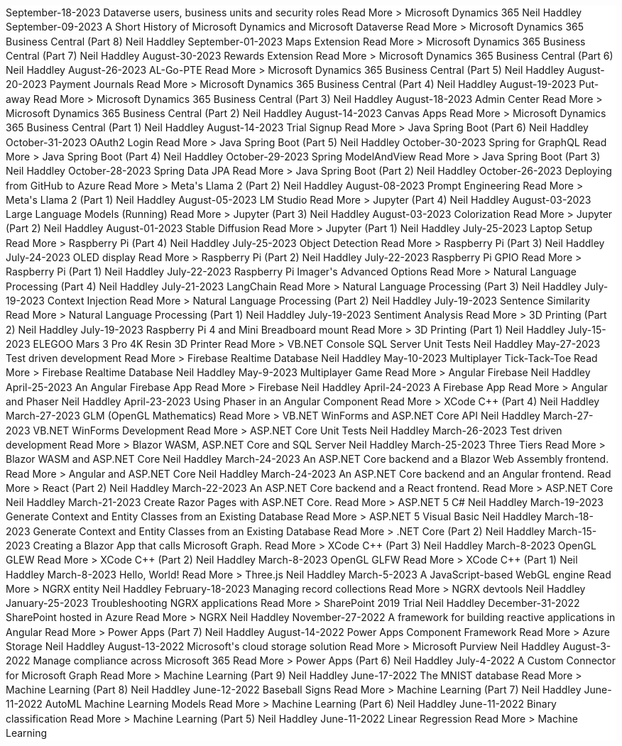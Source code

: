 September-18-2023 Dataverse users, business units and security roles Read More > Microsoft Dynamics 365 Neil Haddley September-09-2023 A Short History of Microsoft Dynamics and Microsoft Dataverse Read More > Microsoft Dynamics 365 Business Central (Part 8) Neil Haddley September-01-2023 Maps Extension Read More > Microsoft Dynamics 365 Business Central (Part 7) Neil Haddley August-30-2023 Rewards Extension Read More > Microsoft Dynamics 365 Business Central (Part 6) Neil Haddley August-26-2023 AL-Go-PTE Read More > Microsoft Dynamics 365 Business Central (Part 5) Neil Haddley August-20-2023 Payment Journals Read More > Microsoft Dynamics 365 Business Central (Part 4) Neil Haddley August-19-2023 Put-away Read More > Microsoft Dynamics 365 Business Central (Part 3) Neil Haddley August-18-2023 Admin Center Read More > Microsoft Dynamics 365 Business Central (Part 2) Neil Haddley August-14-2023 Canvas Apps Read More > Microsoft Dynamics 365 Business Central (Part 1) Neil Haddley August-14-2023 Trial Signup Read More > Java Spring Boot (Part 6) Neil Haddley October-31-2023 OAuth2 Login Read More > Java Spring Boot (Part 5) Neil Haddley October-30-2023 Spring for GraphQL Read More > Java Spring Boot (Part 4) Neil Haddley October-29-2023 Spring ModelAndView Read More > Java Spring Boot (Part 3) Neil Haddley October-28-2023 Spring Data JPA Read More > Java Spring Boot (Part 2) Neil Haddley October-26-2023 Deploying from GitHub to Azure Read More > Meta's Llama 2 (Part 2) Neil Haddley August-08-2023 Prompt Engineering Read More > Meta's Llama 2 (Part 1) Neil Haddley August-05-2023 LM Studio Read More > Jupyter (Part 4) Neil Haddley August-03-2023 Large Language Models (Running) Read More > Jupyter (Part 3) Neil Haddley August-03-2023 Colorization Read More > Jupyter (Part 2) Neil Haddley August-01-2023 Stable Diffusion Read More > Jupyter (Part 1) Neil Haddley July-25-2023 Laptop Setup Read More > Raspberry Pi (Part 4) Neil Haddley July-25-2023 Object Detection Read More > Raspberry Pi (Part 3) Neil Haddley July-24-2023 OLED display Read More > Raspberry Pi (Part 2) Neil Haddley July-22-2023 Raspberry Pi GPIO Read More > Raspberry Pi (Part 1) Neil Haddley July-22-2023 Raspberry Pi Imager's Advanced Options Read More > Natural Language Processing (Part 4) Neil Haddley July-21-2023 LangChain Read More > Natural Language Processing (Part 3) Neil Haddley July-19-2023 Context Injection Read More > Natural Language Processing (Part 2) Neil Haddley July-19-2023 Sentence Similarity Read More > Natural Language Processing (Part 1) Neil Haddley July-19-2023 Sentiment Analysis Read More > 3D Printing (Part 2) Neil Haddley July-19-2023 Raspberry Pi 4 and Mini Breadboard mount Read More > 3D Printing (Part 1) Neil Haddley July-15-2023 ELEGOO Mars 3 Pro 4K Resin 3D Printer Read More > VB.NET Console SQL Server Unit Tests Neil Haddley May-27-2023 Test driven development Read More > Firebase Realtime Database Neil Haddley May-10-2023 Multiplayer Tick-Tack-Toe Read More > Firebase Realtime Database Neil Haddley May-9-2023 Multiplayer Game Read More > Angular Firebase Neil Haddley April-25-2023 An Angular Firebase App Read More > Firebase Neil Haddley April-24-2023 A Firebase App Read More > Angular and Phaser Neil Haddley April-23-2023 Using Phaser in an Angular Component Read More > XCode C++ (Part 4) Neil Haddley March-27-2023 GLM (OpenGL Mathematics) Read More > VB.NET WinForms and ASP.NET Core API Neil Haddley March-27-2023 VB.NET WinForms Development Read More > ASP.NET Core Unit Tests Neil Haddley March-26-2023 Test driven development Read More > Blazor WASM, ASP.NET Core and SQL Server Neil Haddley March-25-2023 Three Tiers Read More > Blazor WASM and ASP.NET Core Neil Haddley March-24-2023 An ASP.NET Core backend and a Blazor Web Assembly frontend. Read More > Angular and ASP.NET Core Neil Haddley March-24-2023 An ASP.NET Core backend and an Angular frontend. Read More > React (Part 2) Neil Haddley March-22-2023 An ASP.NET Core backend and a React frontend. Read More > ASP.NET Core Neil Haddley March-21-2023 Create Razor Pages with ASP.NET Core. Read More > ASP.NET 5 C# Neil Haddley March-19-2023 Generate Context and Entity Classes from an Existing Database Read More > ASP.NET 5 Visual Basic Neil Haddley March-18-2023 Generate Context and Entity Classes from an Existing Database Read More > .NET Core (Part 2) Neil Haddley March-15-2023 Creating a Blazor App that calls Microsoft Graph. Read More > XCode C++ (Part 3) Neil Haddley March-8-2023 OpenGL GLEW Read More > XCode C++ (Part 2) Neil Haddley March-8-2023 OpenGL GLFW Read More > XCode C++ (Part 1) Neil Haddley March-8-2023 Hello, World! Read More > Three.js Neil Haddley March-5-2023 A JavaScript-based WebGL engine Read More > NGRX entity Neil Haddley February-18-2023 Managing record collections Read More > NGRX devtools Neil Haddley January-25-2023 Troubleshooting NGRX applications Read More > SharePoint 2019 Trial Neil Haddley December-31-2022 SharePoint hosted in Azure Read More > NGRX Neil Haddley November-27-2022 A framework for building reactive applications in Angular Read More > Power Apps (Part 7) Neil Haddley August-14-2022 Power Apps Component Framework Read More > Azure Storage Neil Haddley August-13-2022 Microsoft's cloud storage solution Read More > Microsoft Purview Neil Haddley August-3-2022 Manage compliance across Microsoft 365 Read More > Power Apps (Part 6) Neil Haddley July-4-2022 A Custom Connector for Microsoft Graph Read More > Machine Learning (Part 9) Neil Haddley June-17-2022 The MNIST database Read More > Machine Learning (Part 8) Neil Haddley June-12-2022 Baseball Signs Read More > Machine Learning (Part 7) Neil Haddley June-11-2022 AutoML Machine Learning Models Read More > Machine Learning (Part 6) Neil Haddley June-11-2022 Binary classification Read More > Machine Learning (Part 5) Neil Haddley June-11-2022 Linear Regression Read More > Machine Learning